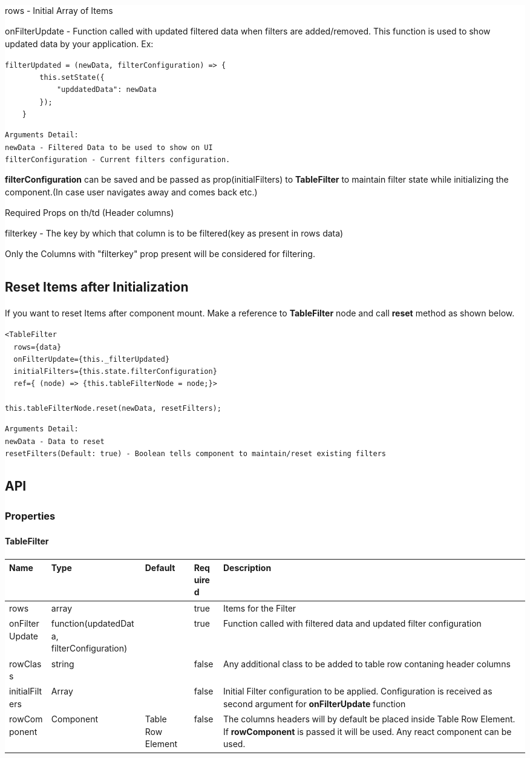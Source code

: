 rows - Initial Array of Items

onFilterUpdate - Function called with updated filtered data when filters are added/removed. This function is used to show updated data by your application. Ex:

```
filterUpdated = (newData, filterConfiguration) => {
		this.setState({
			"upddatedData": newData
		});
	}
```
```
Arguments Detail:
newData - Filtered Data to be used to show on UI
filterConfiguration - Current filters configuration.
```
**filterConfiguration** can be saved and be passed as prop(initialFilters) to **TableFilter** to maintain filter state while initializing the component.(In case user navigates away and comes back etc.)

Required Props on th/td (Header columns)

filterkey - The key by which that column is to be filtered(key as present in rows data)

Only the Columns with "filterkey" prop present will be considered for filtering.

## Reset Items after Initialization

If you want to reset Items after component mount. Make a reference to **TableFilter** node and call **reset** method as shown below.

```
<TableFilter
  rows={data}
  onFilterUpdate={this._filterUpdated}
  initialFilters={this.state.filterConfiguration}
  ref={ (node) => {this.tableFilterNode = node;}>

this.tableFilterNode.reset(newData, resetFilters);
```

```
Arguments Detail:
newData - Data to reset
resetFilters(Default: true) - Boolean tells component to maintain/reset existing filters
```
## API

### Properties

#### TableFilter

Name | Type | Default | Required | Description
:--- | :--- | :------ | :------- | :----------
rows | array | | true | Items for the Filter
onFilterUpdate | function(updatedData, filterConfiguration) | | true | Function called with filtered data and updated filter configuration
rowClass | string | | false | Any additional class to be added to table row contaning header columns
initialFilters | Array | | false | Initial Filter configuration to be applied. Configuration is received as second argument for **onFilterUpdate** function
rowComponent | Component | Table Row Element | false | The columns headers will by default be placed inside Table Row Element. If **rowComponent** is passed it will be used. Any react component can be used.
